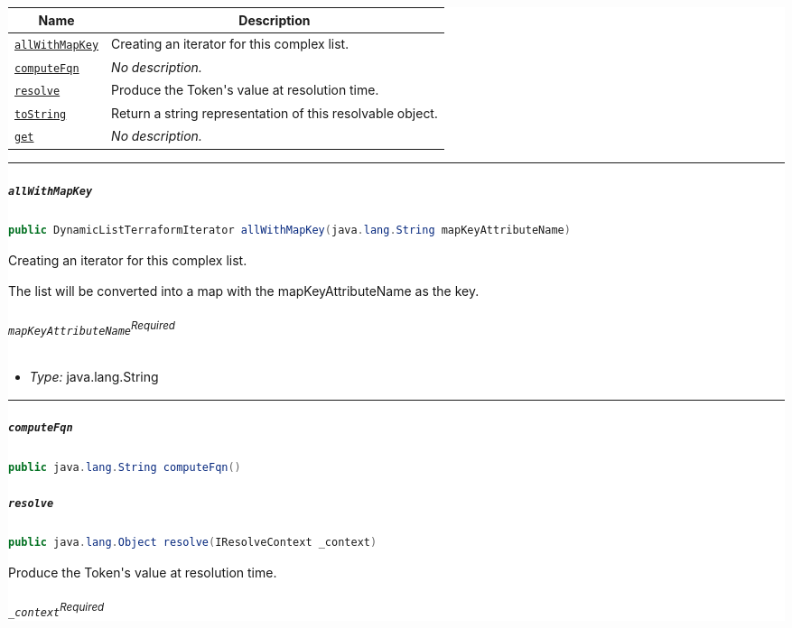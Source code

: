 | **Name** | **Description** |
| --- | --- |
| <code><a href="#rhizo-co-terraform-provider-oci.dataOciDevopsRepositoryFileLine.DataOciDevopsRepositoryFileLineLinesList.allWithMapKey">allWithMapKey</a></code> | Creating an iterator for this complex list. |
| <code><a href="#rhizo-co-terraform-provider-oci.dataOciDevopsRepositoryFileLine.DataOciDevopsRepositoryFileLineLinesList.computeFqn">computeFqn</a></code> | *No description.* |
| <code><a href="#rhizo-co-terraform-provider-oci.dataOciDevopsRepositoryFileLine.DataOciDevopsRepositoryFileLineLinesList.resolve">resolve</a></code> | Produce the Token's value at resolution time. |
| <code><a href="#rhizo-co-terraform-provider-oci.dataOciDevopsRepositoryFileLine.DataOciDevopsRepositoryFileLineLinesList.toString">toString</a></code> | Return a string representation of this resolvable object. |
| <code><a href="#rhizo-co-terraform-provider-oci.dataOciDevopsRepositoryFileLine.DataOciDevopsRepositoryFileLineLinesList.get">get</a></code> | *No description.* |

---

##### `allWithMapKey` <a name="allWithMapKey" id="rhizo-co-terraform-provider-oci.dataOciDevopsRepositoryFileLine.DataOciDevopsRepositoryFileLineLinesList.allWithMapKey"></a>

```java
public DynamicListTerraformIterator allWithMapKey(java.lang.String mapKeyAttributeName)
```

Creating an iterator for this complex list.

The list will be converted into a map with the mapKeyAttributeName as the key.

###### `mapKeyAttributeName`<sup>Required</sup> <a name="mapKeyAttributeName" id="rhizo-co-terraform-provider-oci.dataOciDevopsRepositoryFileLine.DataOciDevopsRepositoryFileLineLinesList.allWithMapKey.parameter.mapKeyAttributeName"></a>

- *Type:* java.lang.String

---

##### `computeFqn` <a name="computeFqn" id="rhizo-co-terraform-provider-oci.dataOciDevopsRepositoryFileLine.DataOciDevopsRepositoryFileLineLinesList.computeFqn"></a>

```java
public java.lang.String computeFqn()
```

##### `resolve` <a name="resolve" id="rhizo-co-terraform-provider-oci.dataOciDevopsRepositoryFileLine.DataOciDevopsRepositoryFileLineLinesList.resolve"></a>

```java
public java.lang.Object resolve(IResolveContext _context)
```

Produce the Token's value at resolution time.

###### `_context`<sup>Required</sup> <a name="_context" id="rhizo-co-terraform-provider-oci.dataOciDevopsRepositoryFileLine.DataOciDevopsRepositoryFileLineLinesList.resolve.parameter._context"></a>
